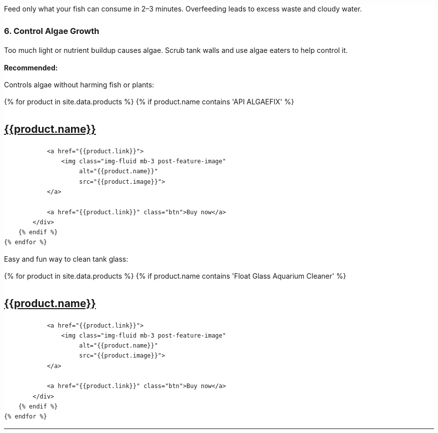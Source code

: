 Feed only what your fish can consume in 2–3 minutes. Overfeeding leads to excess 
waste and cloudy water.

### 6. **Control Algae Growth**

Too much light or nutrient buildup causes algae. Scrub tank walls and use algae 
eaters to help control it.

**Recommended:**  

Controls algae without harming fish or plants:

<div class="products">
    {% for product in site.data.products %}   
        {% if product.name contains 'API ALGAEFIX' %}
            <div class="centred">
                <h2 class="title">
                    <a href="{{product.link}}">{{product.name}}</a>
                </h2>

                <a href="{{product.link}}">
                    <img class="img-fluid mb-3 post-feature-image" 
                         alt="{{product.name}}"
                         src="{{product.image}}">
                </a>

                <a href="{{product.link}}" class="btn">Buy now</a>
            </div>
        {% endif %}   
    {% endfor %}                
</div> 

Easy and fun way to clean tank glass:

<div class="products">
    {% for product in site.data.products %}   
        {% if product.name contains 'Float Glass Aquarium Cleaner' %}
            <div class="centred">
                <h2 class="title">
                    <a href="{{product.link}}">{{product.name}}</a>
                </h2>

                <a href="{{product.link}}">
                    <img class="img-fluid mb-3 post-feature-image" 
                         alt="{{product.name}}"
                         src="{{product.image}}">
                </a>

                <a href="{{product.link}}" class="btn">Buy now</a>
            </div>
        {% endif %}   
    {% endfor %}                
</div> 

 ---
